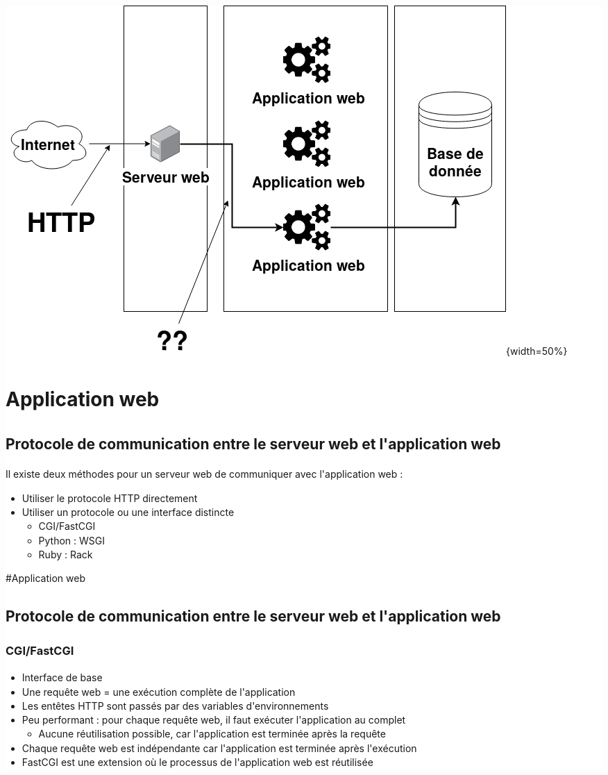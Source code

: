 ![Schéma des protocoles d'une application Web](./img/diagrame-internet-protcole-LB-app.png){width=50%}

# Application web
## Protocole de communication entre le serveur web et l'application web

Il existe deux méthodes pour un serveur web de communiquer avec l'application web :

* Utiliser le protocole HTTP directement
* Utiliser un protocole ou une interface distincte
    * CGI/FastCGI
    * Python : WSGI
    * Ruby : Rack

#Application web
## Protocole de communication entre le serveur web et l'application web
### CGI/FastCGI

* Interface de base
* Une requête web = une exécution complète de l'application
* Les entêtes HTTP sont passés par des variables d'environnements
* Peu performant : pour chaque requête web, il faut exécuter l'application au complet
    * Aucune réutilisation possible, car l'application est terminée après la requête
* Chaque requête web est indépendante car l'application est terminée après l'exécution
* FastCGI est une extension où le processus de l'application web est réutilisée
